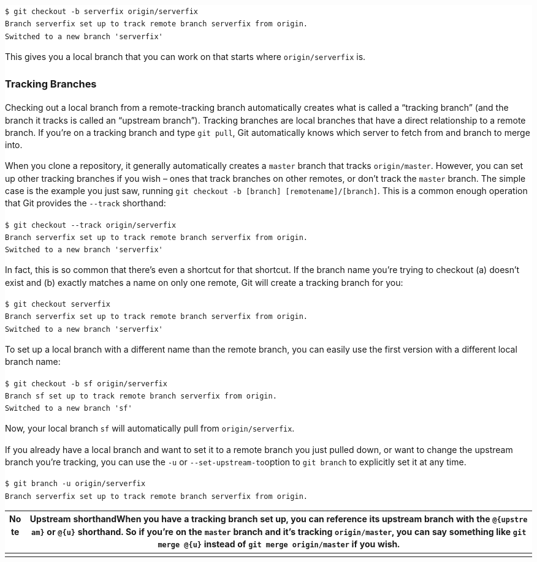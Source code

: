 ```
$ git checkout -b serverfix origin/serverfix
Branch serverfix set up to track remote branch serverfix from origin.
Switched to a new branch 'serverfix'
```

This gives you a local branch that you can work on that starts where `origin/serverfix` is.

### Tracking Branches

Checking out a local branch from a remote-tracking branch automatically creates what is called a “tracking branch” (and the branch it tracks is called an “upstream branch”). Tracking branches are local branches that have a direct relationship to a remote branch. If you’re on a tracking branch and type `git pull`, Git automatically knows which server to fetch from and branch to merge into.

When you clone a repository, it generally automatically creates a `master` branch that tracks `origin/master`. However, you can set up other tracking branches if you wish – ones that track branches on other remotes, or don’t track the `master` branch. The simple case is the example you just saw, running `git checkout -b [branch] [remotename]/[branch]`. This is a common enough operation that Git provides the `--track` shorthand:

```
$ git checkout --track origin/serverfix
Branch serverfix set up to track remote branch serverfix from origin.
Switched to a new branch 'serverfix'
```

In fact, this is so common that there’s even a shortcut for that shortcut. If the branch name you’re trying to checkout (a) doesn’t exist and (b) exactly matches a name on only one remote, Git will create a tracking branch for you:

```
$ git checkout serverfix
Branch serverfix set up to track remote branch serverfix from origin.
Switched to a new branch 'serverfix'
```

To set up a local branch with a different name than the remote branch, you can easily use the first version with a different local branch name:

```
$ git checkout -b sf origin/serverfix
Branch sf set up to track remote branch serverfix from origin.
Switched to a new branch 'sf'
```

Now, your local branch `sf` will automatically pull from `origin/serverfix`.

If you already have a local branch and want to set it to a remote branch you just pulled down, or want to change the upstream branch you’re tracking, you can use the `-u` or `--set-upstream-to`option to `git branch` to explicitly set it at any time.

```
$ git branch -u origin/serverfix
Branch serverfix set up to track remote branch serverfix from origin.
```

| Note | Upstream shorthandWhen you have a tracking branch set up, you can reference its upstream branch with the `@{upstream}` or `@{u}` shorthand. So if you’re on the `master` branch and it’s tracking `origin/master`, you can say something like `git merge @{u}` instead of `git merge origin/master` if you wish. |
| ---- | ---------------------------------------- |
|      |                                          |
